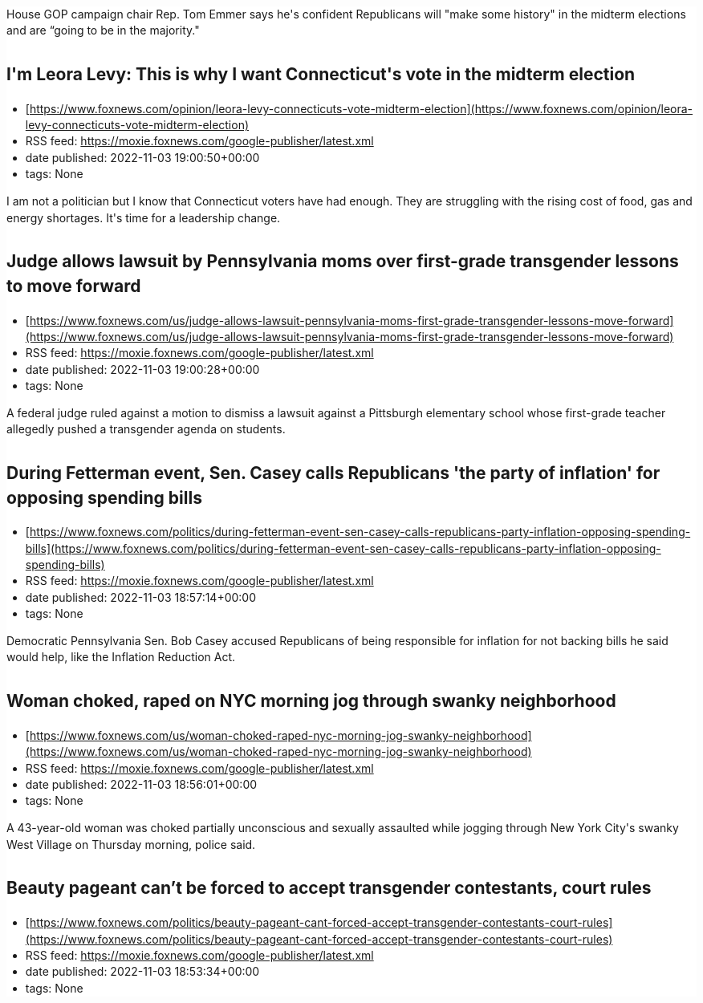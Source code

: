 House GOP campaign chair Rep. Tom Emmer says he's confident Republicans will "make some history" in the midterm elections and are “going to be in the majority."

## I'm Leora Levy: This is why I want Connecticut's vote in the midterm election
 - [https://www.foxnews.com/opinion/leora-levy-connecticuts-vote-midterm-election](https://www.foxnews.com/opinion/leora-levy-connecticuts-vote-midterm-election)
 - RSS feed: https://moxie.foxnews.com/google-publisher/latest.xml
 - date published: 2022-11-03 19:00:50+00:00
 - tags: None

I am not a politician but I know that Connecticut voters have had enough. They are struggling with the rising cost of food, gas and energy shortages. It's time for a leadership change.

## Judge allows lawsuit by Pennsylvania moms over first-grade transgender lessons to move forward
 - [https://www.foxnews.com/us/judge-allows-lawsuit-pennsylvania-moms-first-grade-transgender-lessons-move-forward](https://www.foxnews.com/us/judge-allows-lawsuit-pennsylvania-moms-first-grade-transgender-lessons-move-forward)
 - RSS feed: https://moxie.foxnews.com/google-publisher/latest.xml
 - date published: 2022-11-03 19:00:28+00:00
 - tags: None

A federal judge ruled against a motion to dismiss a lawsuit against a Pittsburgh elementary school whose first-grade teacher allegedly pushed a transgender agenda on students.

## During Fetterman event, Sen. Casey calls Republicans 'the party of inflation' for opposing spending bills
 - [https://www.foxnews.com/politics/during-fetterman-event-sen-casey-calls-republicans-party-inflation-opposing-spending-bills](https://www.foxnews.com/politics/during-fetterman-event-sen-casey-calls-republicans-party-inflation-opposing-spending-bills)
 - RSS feed: https://moxie.foxnews.com/google-publisher/latest.xml
 - date published: 2022-11-03 18:57:14+00:00
 - tags: None

Democratic Pennsylvania Sen. Bob Casey accused Republicans of being responsible for inflation for not backing bills he said would help, like the Inflation Reduction Act.

## Woman choked, raped on NYC morning jog through swanky neighborhood
 - [https://www.foxnews.com/us/woman-choked-raped-nyc-morning-jog-swanky-neighborhood](https://www.foxnews.com/us/woman-choked-raped-nyc-morning-jog-swanky-neighborhood)
 - RSS feed: https://moxie.foxnews.com/google-publisher/latest.xml
 - date published: 2022-11-03 18:56:01+00:00
 - tags: None

A 43-year-old woman was choked partially unconscious and sexually assaulted while jogging through New York City's swanky West Village on Thursday morning, police said.

## Beauty pageant can’t be forced to accept transgender contestants, court rules
 - [https://www.foxnews.com/politics/beauty-pageant-cant-forced-accept-transgender-contestants-court-rules](https://www.foxnews.com/politics/beauty-pageant-cant-forced-accept-transgender-contestants-court-rules)
 - RSS feed: https://moxie.foxnews.com/google-publisher/latest.xml
 - date published: 2022-11-03 18:53:34+00:00
 - tags: None
